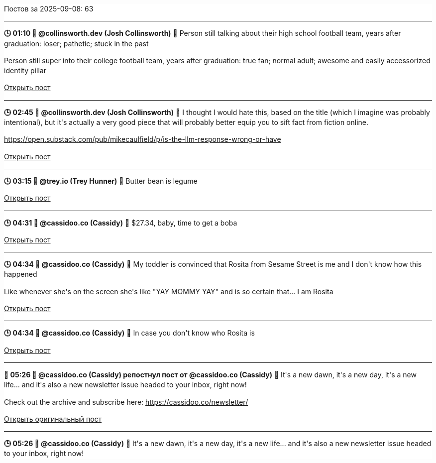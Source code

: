 Постов за 2025-09-08: 63

----
**🕒 01:10 👤 @collinsworth.dev (Josh Collinsworth)**
💬 Person still talking about their high school football team, years after graduation: loser; pathetic; stuck in the past

Person still super into their college football team, years after graduation: true fan; normal adult; awesome and easily accessorized identity pillar

[Открыть пост](https://bsky.app/profile/collinsworth.dev/post/3lybzgqepss2o)

----
**🕒 02:45 👤 @collinsworth.dev (Josh Collinsworth)**
💬 I thought I would hate this, based on the title (which I imagine was probably intentional), but it's actually a very good piece that will probably better equip you to sift fact from fiction online.

https://open.substack.com/pub/mikecaulfield/p/is-the-llm-response-wrong-or-have

[Открыть пост](https://bsky.app/profile/collinsworth.dev/post/3lyc6qldha22k)

----
**🕒 03:15 👤 @trey.io (Trey Hunner)**
💬 Butter bean is legume

[Открыть пост](https://bsky.app/profile/trey.io/post/3lycah263f22l)

----
**🕒 04:31 👤 @cassidoo.co (Cassidy)**
💬 $27.34, baby, time to get a boba

[Открыть пост](https://bsky.app/profile/cassidoo.co/post/3lyceovoc2s2y)

----
**🕒 04:34 👤 @cassidoo.co (Cassidy)**
💬 My toddler is convinced that Rosita from Sesame Street is me and I don't know how this happened

Like whenever she's on the screen she's like "YAY MOMMY YAY" and is so certain that... I am Rosita

[Открыть пост](https://bsky.app/profile/cassidoo.co/post/3lycetfqfis2y)

----
**🕒 04:34 👤 @cassidoo.co (Cassidy)**
💬 In case you don't know who Rosita is

[Открыть пост](https://bsky.app/profile/cassidoo.co/post/3lyceuvwk522y)

----
**🔄 05:26 👤 @cassidoo.co (Cassidy) репостнул пост от @cassidoo.co (Cassidy)**
💬 It's a new dawn, it's a new day, it's a new life... and it's also a new newsletter issue headed to your inbox, right now!

Check out the archive and subscribe here:
https://cassidoo.co/newsletter/

[Открыть оригинальный пост](https://bsky.app/profile/cassidoo.co/post/3lychrn2xqk2s)

----
**🕒 05:26 👤 @cassidoo.co (Cassidy)**
💬 It's a new dawn, it's a new day, it's a new life... and it's also a new newsletter issue headed to your inbox, right now!
